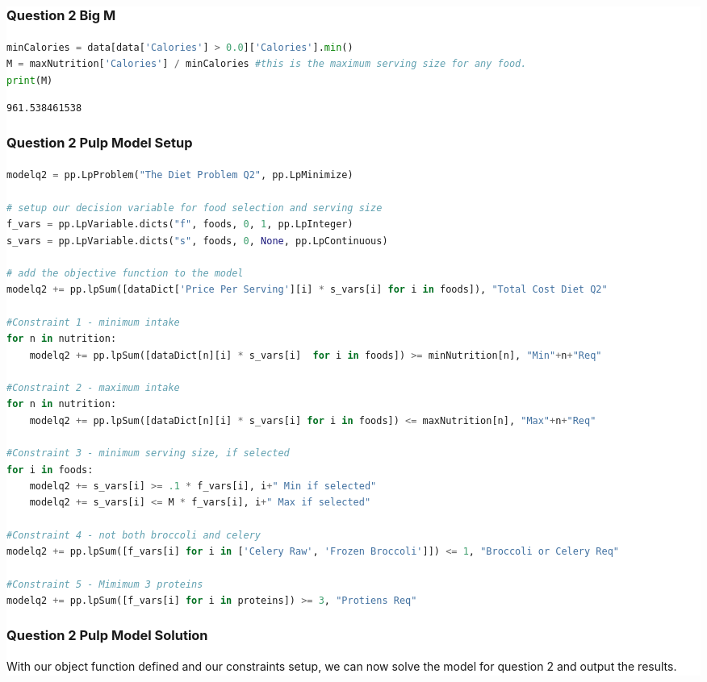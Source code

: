 ### Question 2 Big M


```python
minCalories = data[data['Calories'] > 0.0]['Calories'].min()
M = maxNutrition['Calories'] / minCalories #this is the maximum serving size for any food.
print(M)
```

    961.538461538


### Question 2 Pulp Model Setup


```python
modelq2 = pp.LpProblem("The Diet Problem Q2", pp.LpMinimize)

# setup our decision variable for food selection and serving size
f_vars = pp.LpVariable.dicts("f", foods, 0, 1, pp.LpInteger)
s_vars = pp.LpVariable.dicts("s", foods, 0, None, pp.LpContinuous)

# add the objective function to the model
modelq2 += pp.lpSum([dataDict['Price Per Serving'][i] * s_vars[i] for i in foods]), "Total Cost Diet Q2"

#Constraint 1 - minimum intake
for n in nutrition:
    modelq2 += pp.lpSum([dataDict[n][i] * s_vars[i]  for i in foods]) >= minNutrition[n], "Min"+n+"Req"

#Constraint 2 - maximum intake
for n in nutrition:
    modelq2 += pp.lpSum([dataDict[n][i] * s_vars[i] for i in foods]) <= maxNutrition[n], "Max"+n+"Req"
    
#Constraint 3 - minimum serving size, if selected
for i in foods:
    modelq2 += s_vars[i] >= .1 * f_vars[i], i+" Min if selected"
    modelq2 += s_vars[i] <= M * f_vars[i], i+" Max if selected"

#Constraint 4 - not both broccoli and celery
modelq2 += pp.lpSum([f_vars[i] for i in ['Celery Raw', 'Frozen Broccoli']]) <= 1, "Broccoli or Celery Req"

#Constraint 5 - Mimimum 3 proteins
modelq2 += pp.lpSum([f_vars[i] for i in proteins]) >= 3, "Protiens Req"
```

### Question 2 Pulp Model Solution
With our object function defined and our constraints setup, we can now solve the model for question 2 and output the results.

